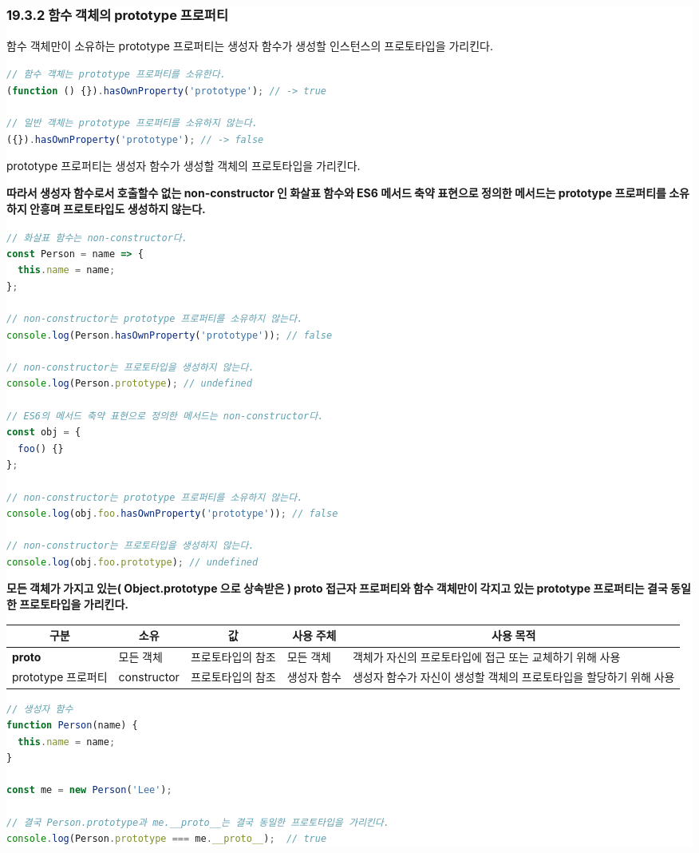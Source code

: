 ### 19.3.2 함수 객체의 prototype 프로퍼티

함수 객체만이 소유하는 prototype 프로퍼티는 생성자 함수가 생성할 인스턴스의 프로토타입을 가리킨다.

```jsx
// 함수 객체는 prototype 프로퍼티를 소유한다.
(function () {}).hasOwnProperty('prototype'); // -> true

// 일반 객체는 prototype 프로퍼티를 소유하지 않는다.
({}).hasOwnProperty('prototype'); // -> false
```

prototype 프로퍼티는 생성자 함수가 생성할 객체의 프로토타입을 가리킨다.

**따라서 생성자 함수로서 호출할수 없는 non-constructor 인 화살표 함수와 ES6 메서드 축약 표현으로 정의한 메서드는 prototype 프로퍼티를 소유하지 안흥며 프로토타입도 생성하지 않는다.**

```jsx
// 화살표 함수는 non-constructor다.
const Person = name => {
  this.name = name;
};

// non-constructor는 prototype 프로퍼티를 소유하지 않는다.
console.log(Person.hasOwnProperty('prototype')); // false

// non-constructor는 프로토타입을 생성하지 않는다.
console.log(Person.prototype); // undefined

// ES6의 메서드 축약 표현으로 정의한 메서드는 non-constructor다.
const obj = {
  foo() {}
};

// non-constructor는 prototype 프로퍼티를 소유하지 않는다.
console.log(obj.foo.hasOwnProperty('prototype')); // false

// non-constructor는 프로토타입을 생성하지 않는다.
console.log(obj.foo.prototype); // undefined
```

**모든 객체가 가지고 있는( Object.prototype 으로 상속받은 ) __proto__ 접근자 프로퍼티와 함수 객체만이 각지고 있는 prototype 프로퍼티는 결국 동일한 프로토타입을 가리킨다.**

| 구분 | 소유 | 값 | 사용 주체 | 사용 목적 |
| --- | --- | --- | --- | --- |
| __proto__ | 모든 객체 | 프로토타입의 참조 | 모든 객체 | 객체가 자신의 프로토타입에 접근 또는 교체하기 위해 사용 |
| prototype 프로퍼티 | constructor | 프로토타입의 참조 | 생성자 함수 | 생성자 함수가 자신이 생성할 객체의 프로토타입을 할당하기 위해 사용 |

```jsx
// 생성자 함수
function Person(name) {
  this.name = name;
}

const me = new Person('Lee');

// 결국 Person.prototype과 me.__proto__는 결국 동일한 프로토타입을 가리킨다.
console.log(Person.prototype === me.__proto__);  // true
```

